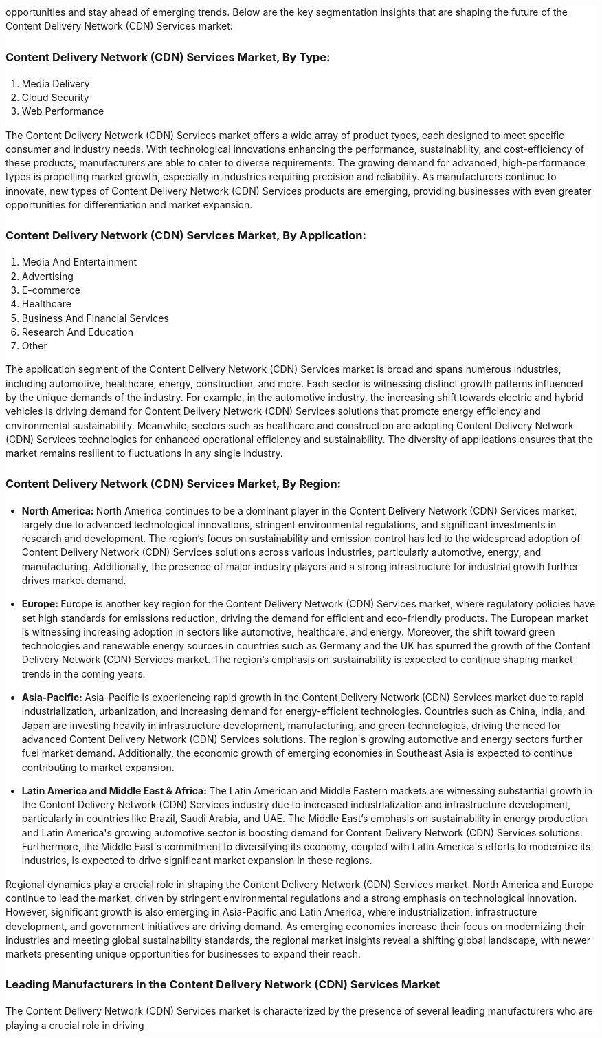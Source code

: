 opportunities and stay ahead of emerging trends. Below are the key segmentation insights that are shaping the future of the Content Delivery Network (CDN) Services market:</p><h3><strong>Content Delivery Network (CDN) Services Market, By Type:<br /></strong></h3><ol><li>Media Delivery<li> Cloud Security<li> Web Performance</li></ol><p>The Content Delivery Network (CDN) Services market offers a wide array of product types, each designed to meet specific consumer and industry needs. With technological innovations enhancing the performance, sustainability, and cost-efficiency of these products, manufacturers are able to cater to diverse requirements. The growing demand for advanced, high-performance types is propelling market growth, especially in industries requiring precision and reliability. As manufacturers continue to innovate, new types of Content Delivery Network (CDN) Services products are emerging, providing businesses with even greater opportunities for differentiation and market expansion.</p><h3>Content Delivery Network (CDN) Services Market,&nbsp;By Application:</h3><ol><li>Media And Entertainment<li> Advertising<li> E-commerce<li> Healthcare<li> Business And Financial Services<li> Research And Education<li> Other</li></ol><p>The application segment of the Content Delivery Network (CDN) Services market is broad and spans numerous industries, including automotive, healthcare, energy, construction, and more. Each sector is witnessing distinct growth patterns influenced by the unique demands of the industry. For example, in the automotive industry, the increasing shift towards electric and hybrid vehicles is driving demand for Content Delivery Network (CDN) Services solutions that promote energy efficiency and environmental sustainability. Meanwhile, sectors such as healthcare and construction are adopting Content Delivery Network (CDN) Services technologies for enhanced operational efficiency and sustainability. The diversity of applications ensures that the market remains resilient to fluctuations in any single industry.</p><h3>Content Delivery Network (CDN) Services Market, By Region:</h3><ul><li><p><strong>North America:&nbsp;</strong>North America continues to be a dominant player in the Content Delivery Network (CDN) Services market, largely due to advanced technological innovations, stringent environmental regulations, and significant investments in research and development. The region&rsquo;s focus on sustainability and emission control has led to the widespread adoption of Content Delivery Network (CDN) Services solutions across various industries, particularly automotive, energy, and manufacturing. Additionally, the presence of major industry players and a strong infrastructure for industrial growth further drives market demand.</p></li><li><p><strong><strong>Europe:&nbsp;</strong></strong>Europe is another key region for the Content Delivery Network (CDN) Services market, where regulatory policies have set high standards for emissions reduction, driving the demand for efficient and eco-friendly products. The European market is witnessing increasing adoption in sectors like automotive, healthcare, and energy. Moreover, the shift toward green technologies and renewable energy sources in countries such as Germany and the UK has spurred the growth of the Content Delivery Network (CDN) Services market. The region&rsquo;s emphasis on sustainability is expected to continue shaping market trends in the coming years.</p></li><li><p><strong><strong>Asia-Pacific:&nbsp;</strong></strong>Asia-Pacific is experiencing rapid growth in the Content Delivery Network (CDN) Services market due to rapid industrialization, urbanization, and increasing demand for energy-efficient technologies. Countries such as China, India, and Japan are investing heavily in infrastructure development, manufacturing, and green technologies, driving the need for advanced Content Delivery Network (CDN) Services solutions. The region's growing automotive and energy sectors further fuel market demand. Additionally, the economic growth of emerging economies in Southeast Asia is expected to continue contributing to market expansion.</p></li><li><p><strong><strong>Latin America and Middle East &amp; Africa:&nbsp;</strong></strong>The Latin American and Middle Eastern markets are witnessing substantial growth in the Content Delivery Network (CDN) Services industry due to increased industrialization and infrastructure development, particularly in countries like Brazil, Saudi Arabia, and UAE. The Middle East&rsquo;s emphasis on sustainability in energy production and Latin America's growing automotive sector is boosting demand for Content Delivery Network (CDN) Services solutions. Furthermore, the Middle East's commitment to diversifying its economy, coupled with Latin America's efforts to modernize its industries, is expected to drive significant market expansion in these regions.</p></li></ul><p>Regional dynamics play a crucial role in shaping the Content Delivery Network (CDN) Services market. North America and Europe continue to lead the market, driven by stringent environmental regulations and a strong emphasis on technological innovation. However, significant growth is also emerging in Asia-Pacific and Latin America, where industrialization, infrastructure development, and government initiatives are driving demand. As emerging economies increase their focus on modernizing their industries and meeting global sustainability standards, the regional market insights reveal a shifting global landscape, with newer markets presenting unique opportunities for businesses to expand their reach.</p><h3><strong>Leading Manufacturers in the Content Delivery Network (CDN) Services Market</strong></h3><p>The Content Delivery Network (CDN) Services market is characterized by the presence of several leading manufacturers who are playing a crucial role in driving